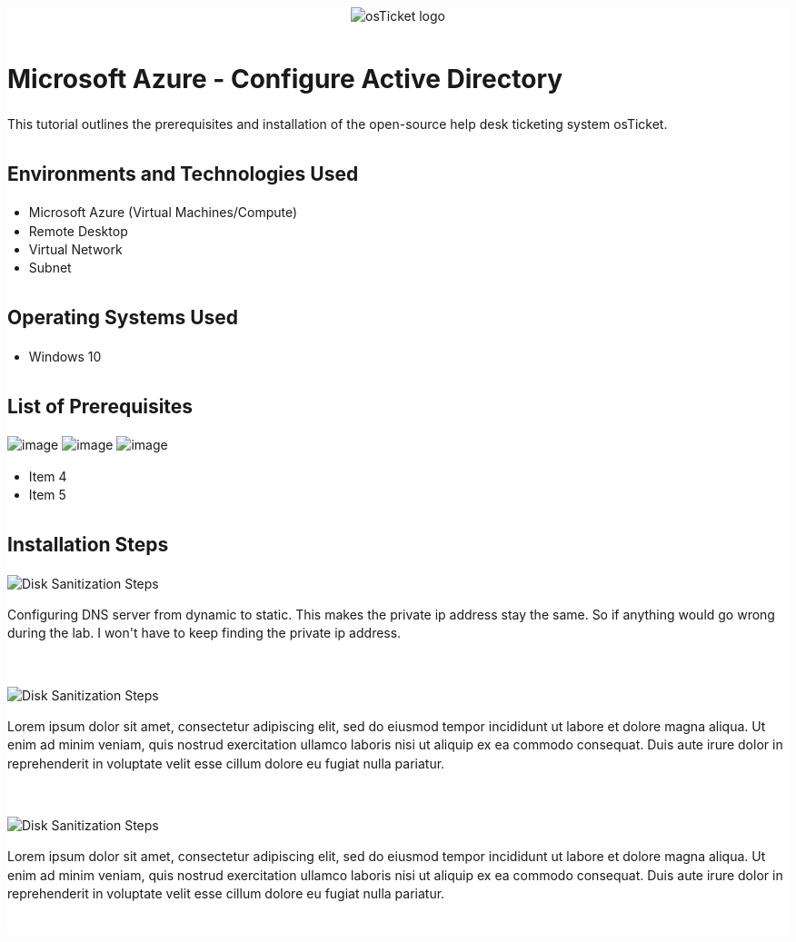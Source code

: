 <p align="center">
<img src="https://i.imgur.com/Clzj7Xs.png" alt="osTicket logo"/>
</p>

<h1>Microsoft Azure - Configure Active Directory</h1>
This tutorial outlines the prerequisites and installation of the open-source help desk ticketing system osTicket.<br />

<h2>Environments and Technologies Used</h2>

- Microsoft Azure (Virtual Machines/Compute)
- Remote Desktop
- Virtual Network
- Subnet

<h2>Operating Systems Used </h2>

- Windows 10</b>

<h2>List of Prerequisites</h2>

![image](https://github.com/user-attachments/assets/f10b8bd5-e343-415e-b1c8-67877a3f28f1)
![image](https://github.com/user-attachments/assets/20334f9d-54be-453a-8e8c-53ad5878e0bc)
![image](https://github.com/user-attachments/assets/7b038349-6706-4842-833a-14dfc806d092)

- Item 4
- Item 5

<h2>Installation Steps</h2>

<p>
<img src="https://i.imgur.com/bYdQ0nM.png" height="80%" width="80%" alt="Disk Sanitization Steps"/>
</p>
<p>
Configuring DNS server from dynamic to static. This makes the private ip address stay the same. So if anything would go wrong during the lab. I won't have to keep finding the private ip address.
</p>
<br />

<p>
<img src="https://i.imgur.com/DJmEXEB.png" height="80%" width="80%" alt="Disk Sanitization Steps"/>
</p>
<p>
Lorem ipsum dolor sit amet, consectetur adipiscing elit, sed do eiusmod tempor incididunt ut labore et dolore magna aliqua. Ut enim ad minim veniam, quis nostrud exercitation ullamco laboris nisi ut aliquip ex ea commodo consequat. Duis aute irure dolor in reprehenderit in voluptate velit esse cillum dolore eu fugiat nulla pariatur.
</p>
<br />

<p>
<img src="https://i.imgur.com/DJmEXEB.png" height="80%" width="80%" alt="Disk Sanitization Steps"/>
</p>
<p>
Lorem ipsum dolor sit amet, consectetur adipiscing elit, sed do eiusmod tempor incididunt ut labore et dolore magna aliqua. Ut enim ad minim veniam, quis nostrud exercitation ullamco laboris nisi ut aliquip ex ea commodo consequat. Duis aute irure dolor in reprehenderit in voluptate velit esse cillum dolore eu fugiat nulla pariatur.
</p>
<br />

